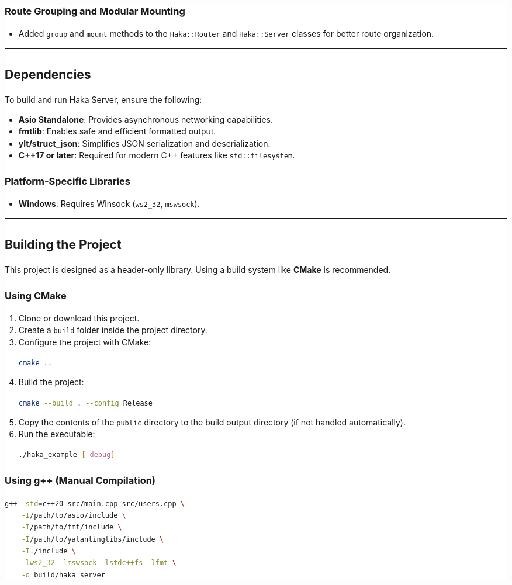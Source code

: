 ### Route Grouping and Modular Mounting
- Added `group` and `mount` methods to the `Haka::Router` and `Haka::Server` classes for better route organization.

---

## Dependencies

To build and run Haka Server, ensure the following:

- **Asio Standalone**: Provides asynchronous networking capabilities.
- **fmtlib**: Enables safe and efficient formatted output.
- **ylt/struct_json**: Simplifies JSON serialization and deserialization.
- **C++17 or later**: Required for modern C++ features like `std::filesystem`.

### Platform-Specific Libraries
- **Windows**: Requires Winsock (`ws2_32`, `mswsock`).

---

## Building the Project

This project is designed as a header-only library. Using a build system like **CMake** is recommended.

### Using CMake

1. Clone or download this project.
2. Create a `build` folder inside the project directory.
3. Configure the project with CMake:
   ```bash
   cmake ..
   ```
4. Build the project:
   ```bash
   cmake --build . --config Release
   ```
5. Copy the contents of the `public` directory to the build output directory (if not handled automatically).
6. Run the executable:
   ```bash
   ./haka_example [-debug]
   ```

### Using g++ (Manual Compilation)

```bash
g++ -std=c++20 src/main.cpp src/users.cpp \
    -I/path/to/asio/include \
    -I/path/to/fmt/include \
    -I/path/to/yalantinglibs/include \
    -I./include \
    -lws2_32 -lmswsock -lstdc++fs -lfmt \
    -o build/haka_server
```
